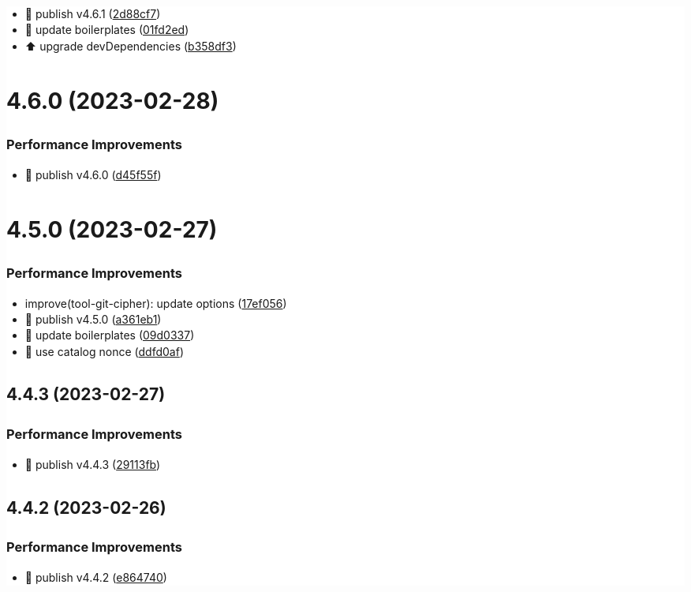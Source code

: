* 🔖 publish v4.6.1 ([2d88cf7](https://github.com/guanghechen/node-scaffolds/commit/2d88cf7835c017183a5fd097ebf2a7c7fe622692))
* 🍱 update boilerplates ([01fd2ed](https://github.com/guanghechen/node-scaffolds/commit/01fd2edcf8340f34ec11ce76e0796c9c8a650891))
* ⬆️ upgrade devDependencies ([b358df3](https://github.com/guanghechen/node-scaffolds/commit/b358df3c4da109260dbd4ab43e72f80ffdf3cecd))



# 4.6.0 (2023-02-28)


### Performance Improvements

* 🔖 publish v4.6.0 ([d45f55f](https://github.com/guanghechen/node-scaffolds/commit/d45f55f4cd4d8214beb0724a45de4f36baa431c1))



# 4.5.0 (2023-02-27)


### Performance Improvements

*  improve(tool-git-cipher): update options ([17ef056](https://github.com/guanghechen/node-scaffolds/commit/17ef056e10cb378f450a895775390f98c6c254e8))
* 🔖 publish v4.5.0 ([a361eb1](https://github.com/guanghechen/node-scaffolds/commit/a361eb1b21a9fa55e7da7c44584dfc4f04c0af36))
* 🍱 update boilerplates ([09d0337](https://github.com/guanghechen/node-scaffolds/commit/09d0337172fdfaac8008b0f2961aa7f6a1fdbe35))
* 🎨 use catalog nonce ([ddfd0af](https://github.com/guanghechen/node-scaffolds/commit/ddfd0af78d2fe62331b8959d1614c9a27501d4df))



## 4.4.3 (2023-02-27)


### Performance Improvements

* 🔖 publish v4.4.3 ([29113fb](https://github.com/guanghechen/node-scaffolds/commit/29113fb651d40ec8144059875e2dd36b103e25b8))



## 4.4.2 (2023-02-26)


### Performance Improvements

* 🔖 publish v4.4.2 ([e864740](https://github.com/guanghechen/node-scaffolds/commit/e8647409675f14054b6ba4eee770377e3d68ec1e))


